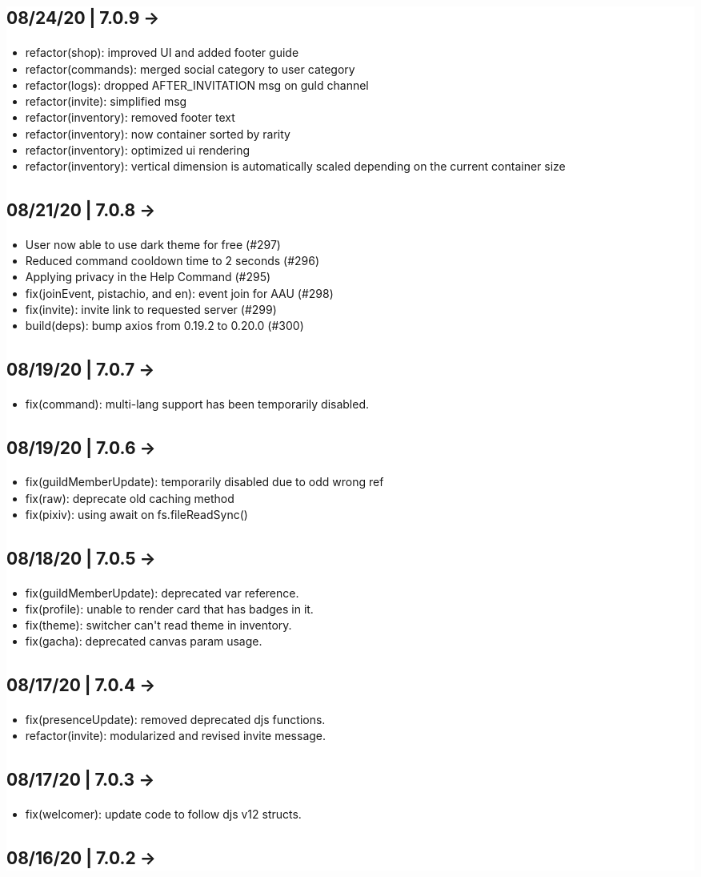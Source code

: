 ## **08/24/20 | 7.0.9 ->**

* refactor(shop): improved UI and added footer guide
* refactor(commands): merged social category to user category
* refactor(logs): dropped AFTER_INVITATION msg on guld channel
* refactor(invite): simplified msg
* refactor(inventory): removed footer text
* refactor(inventory): now container sorted by rarity
* refactor(inventory): optimized ui rendering
* refactor(inventory): vertical dimension is automatically scaled depending on the current container size

## **08/21/20 | 7.0.8 ->**

* User now able to use dark theme for free (#297)
* Reduced command cooldown time to 2 seconds (#296)
* Applying privacy in the Help Command (#295)
* fix(joinEvent, pistachio, and en): event join for AAU (#298)
* fix(invite): invite link to requested server (#299)
* build(deps): bump axios from 0.19.2 to 0.20.0 (#300)

## **08/19/20 | 7.0.7 ->**

* fix(command): multi-lang support has been temporarily disabled.

## **08/19/20 | 7.0.6 ->**

* fix(guildMemberUpdate): temporarily disabled due to odd wrong ref
* fix(raw): deprecate old caching method
* fix(pixiv): using await on fs.fileReadSync()

## **08/18/20 | 7.0.5 ->**

* fix(guildMemberUpdate): deprecated var reference.
* fix(profile): unable to render card that has badges in it.
* fix(theme): switcher can't read theme in inventory.
* fix(gacha): deprecated canvas param usage.

## **08/17/20 | 7.0.4 ->**

* fix(presenceUpdate): removed deprecated djs functions.
* refactor(invite): modularized and revised invite message.

## **08/17/20 | 7.0.3 ->**

* fix(welcomer): update code to follow djs v12 structs.

## **08/16/20 | 7.0.2 ->**

